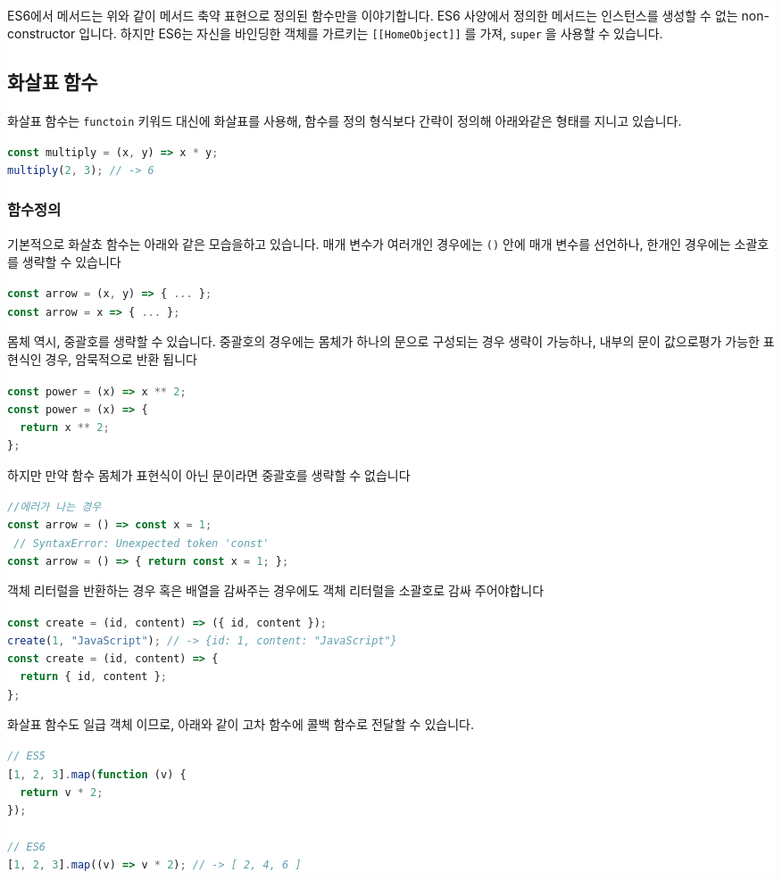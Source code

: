 ES6에서 메서드는 위와 같이 메서드 축약 표현으로 정의된 함수만을 이야기합니다. ES6 사양에서 정의한 메서드는 인스턴스를 생성할 수 없는 non-constructor 입니다. 하지만 ES6는 자신을 바인딩한 객체를 가르키는 `[[HomeObject]]` 를 가져, `super` 을 사용할 수 있습니다.

## 화살표 함수

화살표 함수는 `functoin` 키워드 대신에 화살표를 사용해, 함수를 정의 형식보다 간략이 정의해 아래와같은 형태를 지니고 있습니다.

```jsx
const multiply = (x, y) => x * y;
multiply(2, 3); // -> 6
```

### 함수정의

기본적으로 화살쵸 함수는 아래와 같은 모습을하고 있습니다. 매개 변수가 여러개인 경우에는 `()` 안에 매개 변수를 선언하나, 한개인 경우에는 소괄호를 생략할 수 있습니다

```jsx
const arrow = (x, y) => { ... };
const arrow = x => { ... };
```

몸체 역시, 중괄호를 생략할 수 있습니다. 중괄호의 경우에는 몸체가 하나의 문으로 구성되는 경우 생략이 가능하나, 내부의 문이 값으로평가 가능한 표현식인 경우, 암묵적으로 반환 됩니다

```jsx
const power = (x) => x ** 2;
const power = (x) => {
  return x ** 2;
};
```

하지만 만약 함수 몸체가 표현식이 아닌 문이라면 중괄호를 생략할 수 없습니다

```jsx
//에러가 나는 경우
const arrow = () => const x = 1;
 // SyntaxError: Unexpected token 'const'
const arrow = () => { return const x = 1; };
```

객체 리터럴을 반환하는 경우 혹은 배열을 감싸주는 경우에도 객체 리터럴을 소괄호로 감싸 주어야합니다

```jsx
const create = (id, content) => ({ id, content });
create(1, "JavaScript"); // -> {id: 1, content: "JavaScript"}
const create = (id, content) => {
  return { id, content };
};
```

화살표 함수도 일급 객체 이므로, 아래와 같이 고차 함수에 콜백 함수로 전달할 수 있습니다.

```jsx
// ES5
[1, 2, 3].map(function (v) {
  return v * 2;
});

// ES6
[1, 2, 3].map((v) => v * 2); // -> [ 2, 4, 6 ]
```
